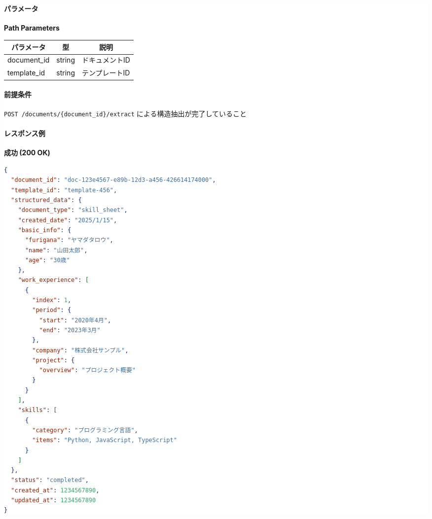 #### パラメータ

**Path Parameters**

| パラメータ | 型 | 説明 |
|------------|-------|------|
| document_id | string | ドキュメントID |
| template_id | string | テンプレートID |

#### 前提条件

`POST /documents/{document_id}/extract` による構造抽出が完了していること

#### レスポンス例

**成功 (200 OK)**

```json
{
  "document_id": "doc-123e4567-e89b-12d3-a456-426614174000",
  "template_id": "template-456",
  "structured_data": {
    "document_type": "skill_sheet",
    "created_date": "2025/1/15",
    "basic_info": {
      "furigana": "ヤマダタロウ",
      "name": "山田太郎",
      "age": "30歳"
    },
    "work_experience": [
      {
        "index": 1,
        "period": {
          "start": "2020年4月",
          "end": "2023年3月"
        },
        "company": "株式会社サンプル",
        "project": {
          "overview": "プロジェクト概要"
        }
      }
    ],
    "skills": [
      {
        "category": "プログラミング言語",
        "items": "Python, JavaScript, TypeScript"
      }
    ]
  },
  "status": "completed",
  "created_at": 1234567890,
  "updated_at": 1234567890
}
```
